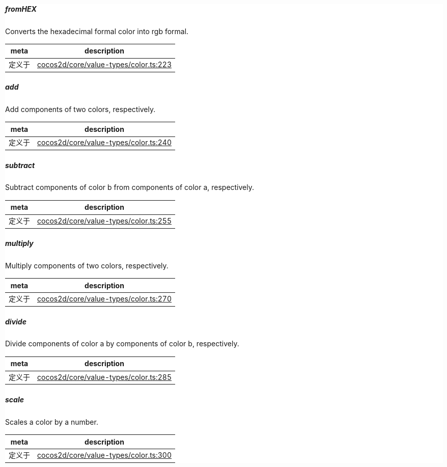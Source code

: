 ##### fromHEX

Converts the hexadecimal formal color into rgb formal.

| meta | description |
|------|-------------|
| 定义于 | [cocos2d/core/value-types/color.ts:223](https://github.com/cocos-creator/engine/blob/f495398f4307775f0f733162e3d128d81e063063/cocos2d/core/value-types/color.ts#L223) |



##### add

Add components of two colors, respectively.

| meta | description |
|------|-------------|
| 定义于 | [cocos2d/core/value-types/color.ts:240](https://github.com/cocos-creator/engine/blob/f495398f4307775f0f733162e3d128d81e063063/cocos2d/core/value-types/color.ts#L240) |



##### subtract

Subtract components of color b from components of color a, respectively.

| meta | description |
|------|-------------|
| 定义于 | [cocos2d/core/value-types/color.ts:255](https://github.com/cocos-creator/engine/blob/f495398f4307775f0f733162e3d128d81e063063/cocos2d/core/value-types/color.ts#L255) |



##### multiply

Multiply components of two colors, respectively.

| meta | description |
|------|-------------|
| 定义于 | [cocos2d/core/value-types/color.ts:270](https://github.com/cocos-creator/engine/blob/f495398f4307775f0f733162e3d128d81e063063/cocos2d/core/value-types/color.ts#L270) |



##### divide

Divide components of color a by components of color b, respectively.

| meta | description |
|------|-------------|
| 定义于 | [cocos2d/core/value-types/color.ts:285](https://github.com/cocos-creator/engine/blob/f495398f4307775f0f733162e3d128d81e063063/cocos2d/core/value-types/color.ts#L285) |



##### scale

Scales a color by a number.

| meta | description |
|------|-------------|
| 定义于 | [cocos2d/core/value-types/color.ts:300](https://github.com/cocos-creator/engine/blob/f495398f4307775f0f733162e3d128d81e063063/cocos2d/core/value-types/color.ts#L300) |
